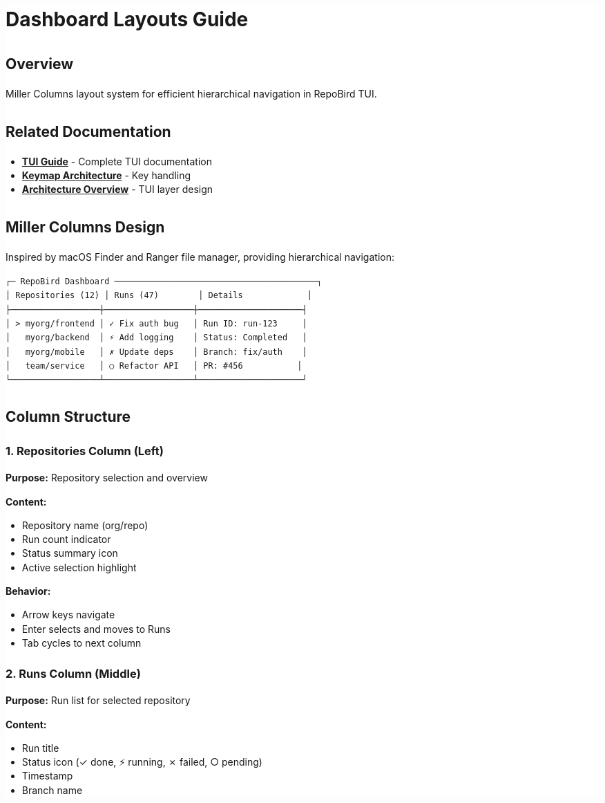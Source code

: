 # Dashboard Layouts Guide

## Overview

Miller Columns layout system for efficient hierarchical navigation in RepoBird TUI.

## Related Documentation
- **[TUI Guide](TUI-GUIDE.md)** - Complete TUI documentation
- **[Keymap Architecture](KEYMAP-ARCHITECTURE.md)** - Key handling
- **[Architecture Overview](ARCHITECTURE.md)** - TUI layer design

## Miller Columns Design

Inspired by macOS Finder and Ranger file manager, providing hierarchical navigation:

```
┌─ RepoBird Dashboard ─────────────────────────────────────────┐
│ Repositories (12) │ Runs (47)        │ Details             │
├──────────────────┼──────────────────┼─────────────────────┤
│ > myorg/frontend │ ✓ Fix auth bug   │ Run ID: run-123     │
│   myorg/backend  │ ⚡ Add logging    │ Status: Completed   │
│   myorg/mobile   │ ✗ Update deps    │ Branch: fix/auth    │
│   team/service   │ ○ Refactor API   │ PR: #456           │
└──────────────────┴──────────────────┴─────────────────────┘
```

## Column Structure

### 1. Repositories Column (Left)
**Purpose:** Repository selection and overview

**Content:**
- Repository name (org/repo)
- Run count indicator
- Status summary icon
- Active selection highlight

**Behavior:**
- Arrow keys navigate
- Enter selects and moves to Runs
- Tab cycles to next column

### 2. Runs Column (Middle)
**Purpose:** Run list for selected repository

**Content:**
- Run title
- Status icon (✓ done, ⚡ running, ✗ failed, ○ pending)
- Timestamp
- Branch name
